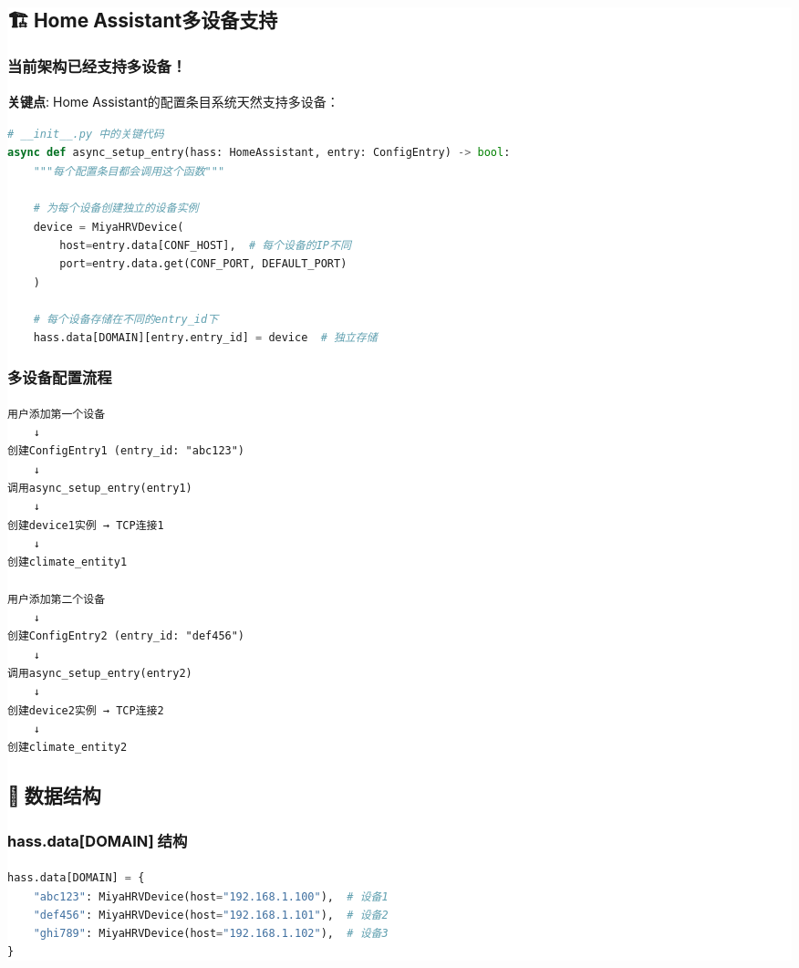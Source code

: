 ## 🏗️ Home Assistant多设备支持

### 当前架构已经支持多设备！

**关键点**: Home Assistant的配置条目系统天然支持多设备：

```python
# __init__.py 中的关键代码
async def async_setup_entry(hass: HomeAssistant, entry: ConfigEntry) -> bool:
    """每个配置条目都会调用这个函数"""
    
    # 为每个设备创建独立的设备实例
    device = MiyaHRVDevice(
        host=entry.data[CONF_HOST],  # 每个设备的IP不同
        port=entry.data.get(CONF_PORT, DEFAULT_PORT)
    )
    
    # 每个设备存储在不同的entry_id下
    hass.data[DOMAIN][entry.entry_id] = device  # 独立存储
```

### 多设备配置流程
```
用户添加第一个设备
    ↓
创建ConfigEntry1 (entry_id: "abc123")
    ↓
调用async_setup_entry(entry1)
    ↓
创建device1实例 → TCP连接1
    ↓
创建climate_entity1

用户添加第二个设备  
    ↓
创建ConfigEntry2 (entry_id: "def456")
    ↓
调用async_setup_entry(entry2)
    ↓
创建device2实例 → TCP连接2
    ↓
创建climate_entity2
```

## 📁 数据结构

### hass.data[DOMAIN] 结构
```python
hass.data[DOMAIN] = {
    "abc123": MiyaHRVDevice(host="192.168.1.100"),  # 设备1
    "def456": MiyaHRVDevice(host="192.168.1.101"),  # 设备2
    "ghi789": MiyaHRVDevice(host="192.168.1.102"),  # 设备3
}
```
